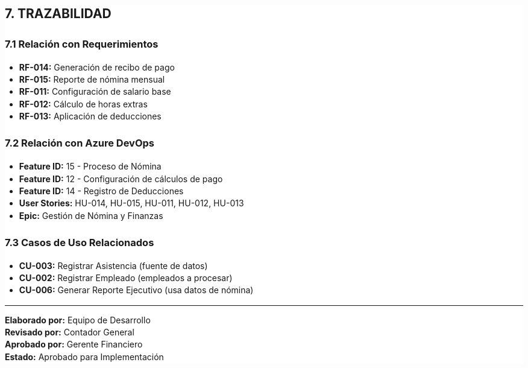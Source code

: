 
## 7. TRAZABILIDAD

### 7.1 Relación con Requerimientos
- **RF-014:** Generación de recibo de pago
- **RF-015:** Reporte de nómina mensual
- **RF-011:** Configuración de salario base
- **RF-012:** Cálculo de horas extras
- **RF-013:** Aplicación de deducciones

### 7.2 Relación con Azure DevOps
- **Feature ID:** 15 - Proceso de Nómina
- **Feature ID:** 12 - Configuración de cálculos de pago
- **Feature ID:** 14 - Registro de Deducciones
- **User Stories:** HU-014, HU-015, HU-011, HU-012, HU-013
- **Epic:** Gestión de Nómina y Finanzas

### 7.3 Casos de Uso Relacionados
- **CU-003:** Registrar Asistencia (fuente de datos)
- **CU-002:** Registrar Empleado (empleados a procesar)
- **CU-006:** Generar Reporte Ejecutivo (usa datos de nómina)

---

**Elaborado por:** Equipo de Desarrollo  
**Revisado por:** Contador General  
**Aprobado por:** Gerente Financiero  
**Estado:** Aprobado para Implementación

